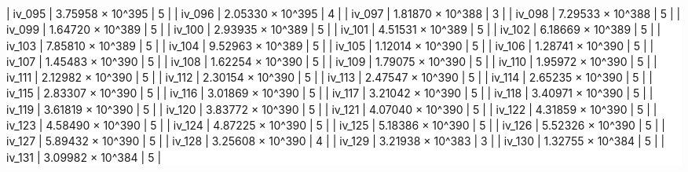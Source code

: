 | iv_095 | 3.75958 × 10^395 | 5 |
| iv_096 | 2.05330 × 10^395 | 4 |
| iv_097 | 1.81870 × 10^388 | 3 |
| iv_098 | 7.29533 × 10^388 | 5 |
| iv_099 | 1.64720 × 10^389 | 5 |
| iv_100 | 2.93935 × 10^389 | 5 |
| iv_101 | 4.51531 × 10^389 | 5 |
| iv_102 | 6.18669 × 10^389 | 5 |
| iv_103 | 7.85810 × 10^389 | 5 |
| iv_104 | 9.52963 × 10^389 | 5 |
| iv_105 | 1.12014 × 10^390 | 5 |
| iv_106 | 1.28741 × 10^390 | 5 |
| iv_107 | 1.45483 × 10^390 | 5 |
| iv_108 | 1.62254 × 10^390 | 5 |
| iv_109 | 1.79075 × 10^390 | 5 |
| iv_110 | 1.95972 × 10^390 | 5 |
| iv_111 | 2.12982 × 10^390 | 5 |
| iv_112 | 2.30154 × 10^390 | 5 |
| iv_113 | 2.47547 × 10^390 | 5 |
| iv_114 | 2.65235 × 10^390 | 5 |
| iv_115 | 2.83307 × 10^390 | 5 |
| iv_116 | 3.01869 × 10^390 | 5 |
| iv_117 | 3.21042 × 10^390 | 5 |
| iv_118 | 3.40971 × 10^390 | 5 |
| iv_119 | 3.61819 × 10^390 | 5 |
| iv_120 | 3.83772 × 10^390 | 5 |
| iv_121 | 4.07040 × 10^390 | 5 |
| iv_122 | 4.31859 × 10^390 | 5 |
| iv_123 | 4.58490 × 10^390 | 5 |
| iv_124 | 4.87225 × 10^390 | 5 |
| iv_125 | 5.18386 × 10^390 | 5 |
| iv_126 | 5.52326 × 10^390 | 5 |
| iv_127 | 5.89432 × 10^390 | 5 |
| iv_128 | 3.25608 × 10^390 | 4 |
| iv_129 | 3.21938 × 10^383 | 3 |
| iv_130 | 1.32755 × 10^384 | 5 |
| iv_131 | 3.09982 × 10^384 | 5 |